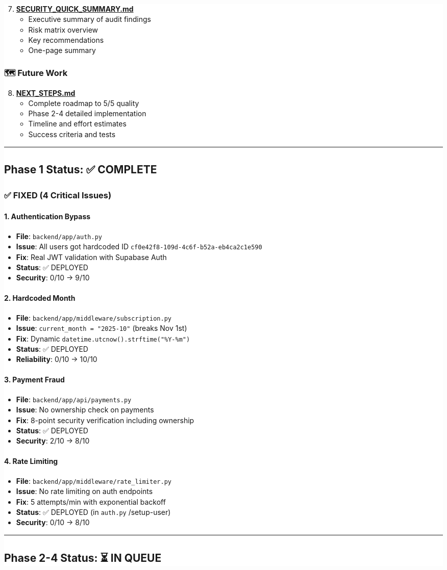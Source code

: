 7. **[SECURITY_QUICK_SUMMARY.md](SECURITY_QUICK_SUMMARY.md)**
   - Executive summary of audit findings
   - Risk matrix overview
   - Key recommendations
   - One-page summary

### 🗺️ Future Work
8. **[NEXT_STEPS.md](NEXT_STEPS.md)**
   - Complete roadmap to 5/5 quality
   - Phase 2-4 detailed implementation
   - Timeline and effort estimates
   - Success criteria and tests

---

## Phase 1 Status: ✅ COMPLETE

### ✅ FIXED (4 Critical Issues)

#### 1. Authentication Bypass
- **File**: `backend/app/auth.py`
- **Issue**: All users got hardcoded ID `cf0e42f8-109d-4c6f-b52a-eb4ca2c1e590`
- **Fix**: Real JWT validation with Supabase Auth
- **Status**: ✅ DEPLOYED
- **Security**: 0/10 → 9/10

#### 2. Hardcoded Month
- **File**: `backend/app/middleware/subscription.py`
- **Issue**: `current_month = "2025-10"` (breaks Nov 1st)
- **Fix**: Dynamic `datetime.utcnow().strftime("%Y-%m")`
- **Status**: ✅ DEPLOYED
- **Reliability**: 0/10 → 10/10

#### 3. Payment Fraud
- **File**: `backend/app/api/payments.py`
- **Issue**: No ownership check on payments
- **Fix**: 8-point security verification including ownership
- **Status**: ✅ DEPLOYED
- **Security**: 2/10 → 8/10

#### 4. Rate Limiting
- **File**: `backend/app/middleware/rate_limiter.py`
- **Issue**: No rate limiting on auth endpoints
- **Fix**: 5 attempts/min with exponential backoff
- **Status**: ✅ DEPLOYED (in `auth.py` /setup-user)
- **Security**: 0/10 → 8/10

---

## Phase 2-4 Status: ⏳ IN QUEUE
